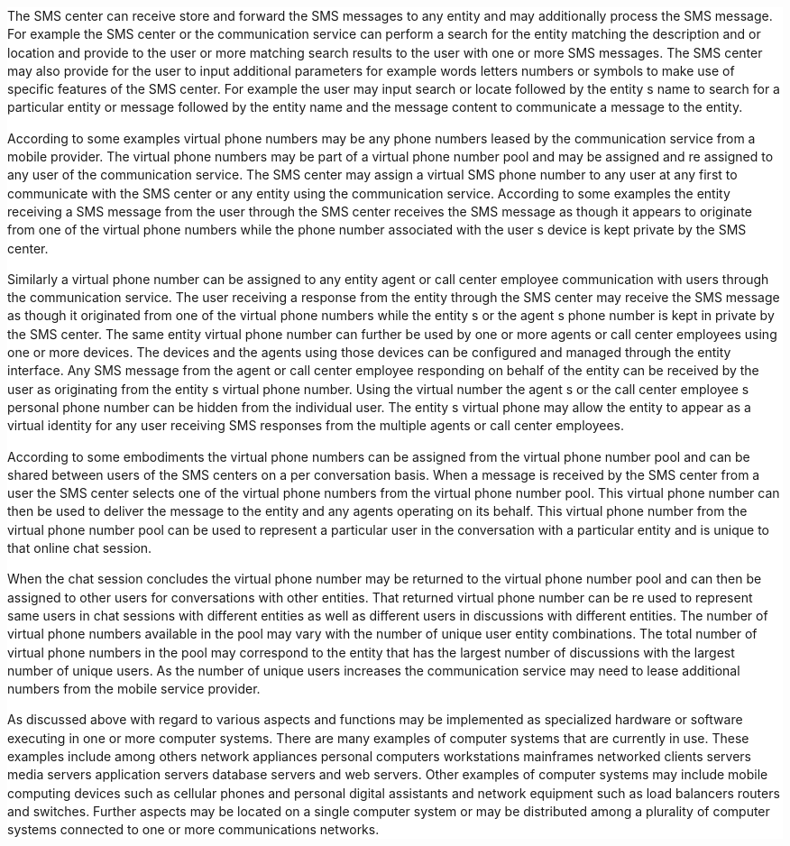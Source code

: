 The SMS center can receive store and forward the SMS messages to any entity and may additionally process the SMS message. For example the SMS center or the communication service can perform a search for the entity matching the description and or location and provide to the user or more matching search results to the user with one or more SMS messages. The SMS center may also provide for the user to input additional parameters for example words letters numbers or symbols to make use of specific features of the SMS center. For example the user may input search or locate followed by the entity s name to search for a particular entity or message followed by the entity name and the message content to communicate a message to the entity.

According to some examples virtual phone numbers may be any phone numbers leased by the communication service from a mobile provider. The virtual phone numbers may be part of a virtual phone number pool and may be assigned and re assigned to any user of the communication service. The SMS center may assign a virtual SMS phone number to any user at any first to communicate with the SMS center or any entity using the communication service. According to some examples the entity receiving a SMS message from the user through the SMS center receives the SMS message as though it appears to originate from one of the virtual phone numbers while the phone number associated with the user s device is kept private by the SMS center.

Similarly a virtual phone number can be assigned to any entity agent or call center employee communication with users through the communication service. The user receiving a response from the entity through the SMS center may receive the SMS message as though it originated from one of the virtual phone numbers while the entity s or the agent s phone number is kept in private by the SMS center. The same entity virtual phone number can further be used by one or more agents or call center employees using one or more devices. The devices and the agents using those devices can be configured and managed through the entity interface. Any SMS message from the agent or call center employee responding on behalf of the entity can be received by the user as originating from the entity s virtual phone number. Using the virtual number the agent s or the call center employee s personal phone number can be hidden from the individual user. The entity s virtual phone may allow the entity to appear as a virtual identity for any user receiving SMS responses from the multiple agents or call center employees.

According to some embodiments the virtual phone numbers can be assigned from the virtual phone number pool and can be shared between users of the SMS centers on a per conversation basis. When a message is received by the SMS center from a user the SMS center selects one of the virtual phone numbers from the virtual phone number pool. This virtual phone number can then be used to deliver the message to the entity and any agents operating on its behalf. This virtual phone number from the virtual phone number pool can be used to represent a particular user in the conversation with a particular entity and is unique to that online chat session.

When the chat session concludes the virtual phone number may be returned to the virtual phone number pool and can then be assigned to other users for conversations with other entities. That returned virtual phone number can be re used to represent same users in chat sessions with different entities as well as different users in discussions with different entities. The number of virtual phone numbers available in the pool may vary with the number of unique user entity combinations. The total number of virtual phone numbers in the pool may correspond to the entity that has the largest number of discussions with the largest number of unique users. As the number of unique users increases the communication service may need to lease additional numbers from the mobile service provider.

As discussed above with regard to various aspects and functions may be implemented as specialized hardware or software executing in one or more computer systems. There are many examples of computer systems that are currently in use. These examples include among others network appliances personal computers workstations mainframes networked clients servers media servers application servers database servers and web servers. Other examples of computer systems may include mobile computing devices such as cellular phones and personal digital assistants and network equipment such as load balancers routers and switches. Further aspects may be located on a single computer system or may be distributed among a plurality of computer systems connected to one or more communications networks.
